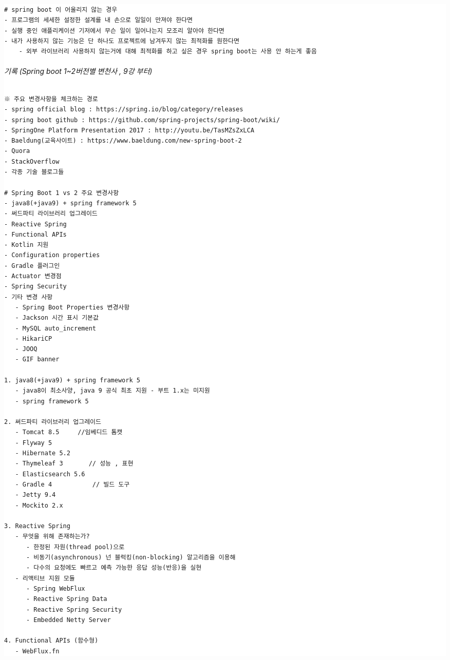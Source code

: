 ```
# spring boot 이 어울리지 않는 경우 
- 프로그램의 세세한 설정한 설계를 내 손으로 일일이 만져야 한다면 
- 실행 중인 애플리케이션 기저에서 무슨 일이 일어나는지 모조리 알아야 한다면 
- 내가 사용하지 않는 기능은 단 하나도 프로젝트에 남겨두지 않는 최적화를 원한다면 
    - 외부 라이브러리 사용하지 않는거에 대해 최적화를 하고 싶은 경우 spring boot는 사용 안 하는게 좋음 
```


###### 기록 (Spring boot 1~2버전별 변천사 , 9강 부터)
```
※ 주요 변경사항을 체크하는 경로 
- spring official blog : https://spring.io/blog/category/releases
- spring boot github : https://github.com/spring-projects/spring-boot/wiki/
- SpringOne Platform Presentation 2017 : http://youtu.be/TasMZsZxLCA
- Baeldung(교육사이트) : https://www.baeldung.com/new-spring-boot-2
- Quora
- StackOverflow 
- 각종 기술 블로그들 

# Spring Boot 1 vs 2 주요 변경사항 
- java8(+java9) + spring framework 5
- 써드파티 라이브러리 업그레이드 
- Reactive Spring 
- Functional APIs
- Kotlin 지원 
- Configuration properties 
- Gradle 플러그인 
- Actuator 변경점
- Spring Security 
- 기타 변경 사항 
   - Spring Boot Properties 변경사항 
   - Jackson 시간 표시 기본값 
   - MySQL auto_increment 
   - HikariCP
   - JOOQ
   - GIF banner 

1. java8(+java9) + spring framework 5
   - java8이 최소사양, java 9 공식 최초 지원 - 부트 1.x는 미지원 
   - spring framework 5 

2. 써드파티 라이브러리 업그레이드 
   - Tomcat 8.5     //임베디드 톰캣
   - Flyway 5
   - Hibernate 5.2 
   - Thymeleaf 3       // 성능 , 표현 
   - Elasticsearch 5.6 
   - Gradle 4           // 빌드 도구 
   - Jetty 9.4
   - Mockito 2.x 

3. Reactive Spring 
   - 무엇을 위해 존재하는가?
      - 한정된 자원(thread pool)으로
      - 비동기(asynchronous) 넌 블럭킹(non-blocking) 알고리즘을 이용해
      - 다수의 요청에도 빠르고 예측 가능한 응답 성능(반응)을 실현 
   - 리액티브 지원 모듈 
      - Spring WebFlux 
      - Reactive Spring Data
      - Reactive Spring Security 
      - Embedded Netty Server

4. Functional APIs (함수형)
   - WebFlux.fn
```